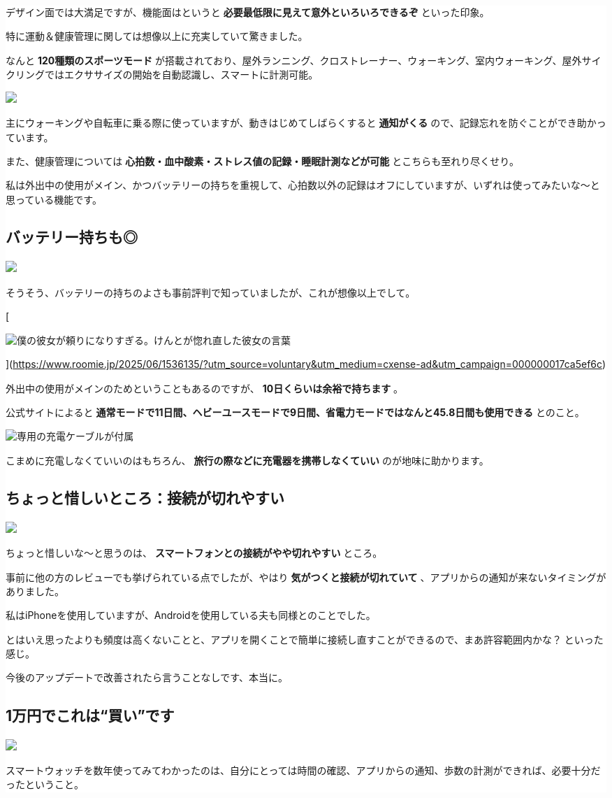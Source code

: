 デザイン面では大満足ですが、機能面はというと **必要最低限に見えて意外といろいろできるぞ** といった印象。

特に運動＆健康管理に関しては想像以上に充実していて驚きました。

なんと **120種類のスポーツモード** が搭載されており、屋外ランニング、クロストレーナー、ウォーキング、室内ウォーキング、屋外サイクリングではエクササイズの開始を自動認識し、スマートに計測可能。

![](https://media.loom-app.com/roomie/dist/images/2024/11/241120_cmf_011.jpg?w=891)

主にウォーキングや自転車に乗る際に使っていますが、動きはじめてしばらくすると **通知がくる** ので、記録忘れを防ぐことができ助かっています。

また、健康管理については **心拍数・血中酸素・ストレス値の記録・睡眠計測などが可能** とこちらも至れり尽くせり。

私は外出中の使用がメイン、かつバッテリーの持ちを重視して、心拍数以外の記録はオフにしていますが、いずれは使ってみたいな〜と思っている機能です。

## バッテリー持ちも◎

![](https://media.loom-app.com/roomie/dist/images/2024/11/241120_cmf_015.jpg?w=891)

そうそう、バッテリーの持ちのよさも事前評判で知っていましたが、これが想像以上でして。

[

![僕の彼女が頼りになりすぎる。けんとが惚れ直した彼女の言葉](https://cdn-content-production.cxpublic.com/021d57d85245feade9e2e846fd822e282ad25925e9156820c2242ea366240198.png)

](https://www.roomie.jp/2025/06/1536135/?utm_source=voluntary&utm_medium=cxense-ad&utm_campaign=000000017ca5ef6c)

外出中の使用がメインのためということもあるのですが、 **10日くらいは余裕で持ちます** 。

公式サイトによると **通常モードで11日間、ヘビーユースモードで9日間、省電力モードではなんと45.8日間も使用できる** とのこと。

![専用の充電ケーブルが付属](https://media.loom-app.com/roomie/dist/images/2024/11/241120_cmf_013.jpg?w=891)

こまめに充電しなくていいのはもちろん、 **旅行の際などに充電器を携帯しなくていい** のが地味に助かります。

## ちょっと惜しいところ：接続が切れやすい

![](https://media.loom-app.com/roomie/dist/images/2024/11/241120_cmf_016.jpg?w=891)

ちょっと惜しいな〜と思うのは、 **スマートフォンとの接続がやや切れやすい** ところ。

事前に他の方のレビューでも挙げられている点でしたが、やはり **気がつくと接続が切れていて** 、アプリからの通知が来ないタイミングがありました。

私はiPhoneを使用していますが、Androidを使用している夫も同様とのことでした。

とはいえ思ったよりも頻度は高くないことと、アプリを開くことで簡単に接続し直すことができるので、まあ許容範囲内かな？ といった感じ。

今後のアップデートで改善されたら言うことなしです、本当に。

## 1万円でこれは“買い”です

![](https://media.loom-app.com/roomie/dist/images/2024/11/241120_cmf_017.jpg?w=891)

スマートウォッチを数年使ってみてわかったのは、自分にとっては時間の確認、アプリからの通知、歩数の計測ができれば、必要十分だったということ。
